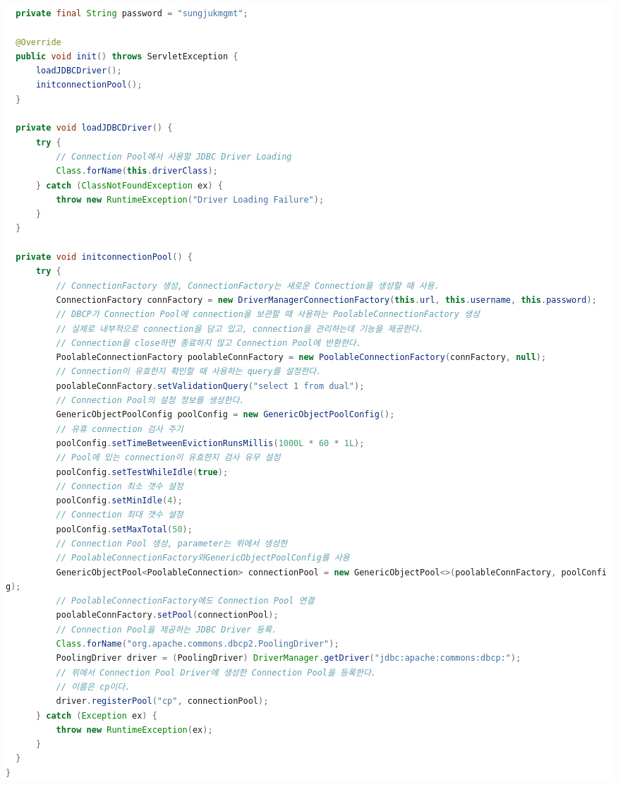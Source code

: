   ```java
  	private final String password = "sungjukmgmt";
  
  	@Override
  	public void init() throws ServletException {
  		loadJDBCDriver();
  		initconnectionPool();
  	}
  
  	private void loadJDBCDriver() {
  		try {
  			// Connection Pool에서 사용할 JDBC Driver Loading
  			Class.forName(this.driverClass);
  		} catch (ClassNotFoundException ex) {
  			throw new RuntimeException("Driver Loading Failure");
  		}
  	}
  
  	private void initconnectionPool() {
  		try {
  			// ConnectionFactory 생성, ConnectionFactory는 새로운 Connection을 생성할 때 사용.
  			ConnectionFactory connFactory = new DriverManagerConnectionFactory(this.url, this.username, this.password);
  			// DBCP가 Connection Pool에 connection을 보관할 때 사용하는 PoolableConnectionFactory 생성
  			// 실제로 내부적으로 connection을 담고 있고, connection을 관리하는데 기능을 제공한다.
  			// Connection을 close하면 종료하지 않고 Connection Pool에 반환한다.
  			PoolableConnectionFactory poolableConnFactory = new PoolableConnectionFactory(connFactory, null);
  			// Connection이 유효한지 확인할 때 사용하는 query를 설정한다.
  			poolableConnFactory.setValidationQuery("select 1 from dual");
  			// Connection Pool의 설정 정보를 생성한다.
  			GenericObjectPoolConfig poolConfig = new GenericObjectPoolConfig();
  			// 유휴 connection 검사 주기
  			poolConfig.setTimeBetweenEvictionRunsMillis(1000L * 60 * 1L);
  			// Pool에 있는 connection이 유효한지 검사 유무 설정
  			poolConfig.setTestWhileIdle(true);
  			// Connection 최소 갯수 설정
  			poolConfig.setMinIdle(4);
  			// Connection 최대 갯수 설정
  			poolConfig.setMaxTotal(50);
  			// Connection Pool 생성, parameter는 위에서 생성한
  			// PoolableConnectionFactory와GenericObjectPoolConfig를 사용
  			GenericObjectPool<PoolableConnection> connectionPool = new GenericObjectPool<>(poolableConnFactory, poolConfig);
  			// PoolableConnectionFactory에도 Connection Pool 연결
  			poolableConnFactory.setPool(connectionPool);
  			// Connection Pool을 제공하는 JDBC Driver 등록.
  			Class.forName("org.apache.commons.dbcp2.PoolingDriver");
  			PoolingDriver driver = (PoolingDriver) DriverManager.getDriver("jdbc:apache:commons:dbcp:");
  			// 위에서 Connection Pool Driver에 생성한 Connection Pool을 등록한다.
  			// 이름은 cp이다.
  			driver.registerPool("cp", connectionPool);
  		} catch (Exception ex) {
  			throw new RuntimeException(ex);
  		}
  	}
  }
  ```
